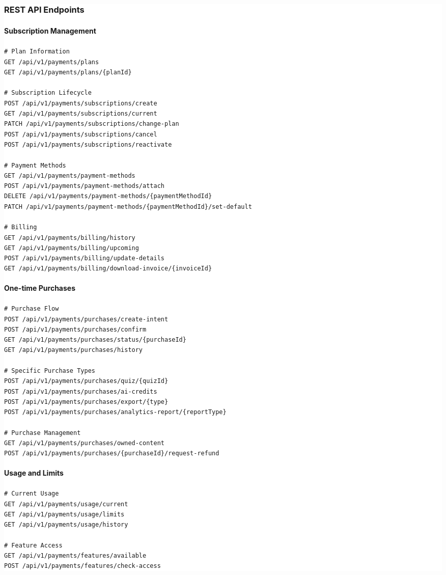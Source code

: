 ### REST API Endpoints

#### Subscription Management
```http
# Plan Information
GET /api/v1/payments/plans
GET /api/v1/payments/plans/{planId}

# Subscription Lifecycle
POST /api/v1/payments/subscriptions/create
GET /api/v1/payments/subscriptions/current
PATCH /api/v1/payments/subscriptions/change-plan
POST /api/v1/payments/subscriptions/cancel
POST /api/v1/payments/subscriptions/reactivate

# Payment Methods
GET /api/v1/payments/payment-methods
POST /api/v1/payments/payment-methods/attach
DELETE /api/v1/payments/payment-methods/{paymentMethodId}
PATCH /api/v1/payments/payment-methods/{paymentMethodId}/set-default

# Billing
GET /api/v1/payments/billing/history
GET /api/v1/payments/billing/upcoming
POST /api/v1/payments/billing/update-details
GET /api/v1/payments/billing/download-invoice/{invoiceId}
```

#### One-time Purchases
```http
# Purchase Flow
POST /api/v1/payments/purchases/create-intent
POST /api/v1/payments/purchases/confirm
GET /api/v1/payments/purchases/status/{purchaseId}
GET /api/v1/payments/purchases/history

# Specific Purchase Types
POST /api/v1/payments/purchases/quiz/{quizId}
POST /api/v1/payments/purchases/ai-credits
POST /api/v1/payments/purchases/export/{type}
POST /api/v1/payments/purchases/analytics-report/{reportType}

# Purchase Management
GET /api/v1/payments/purchases/owned-content
POST /api/v1/payments/purchases/{purchaseId}/request-refund
```

#### Usage and Limits
```http
# Current Usage
GET /api/v1/payments/usage/current
GET /api/v1/payments/usage/limits
GET /api/v1/payments/usage/history

# Feature Access
GET /api/v1/payments/features/available
POST /api/v1/payments/features/check-access
```
